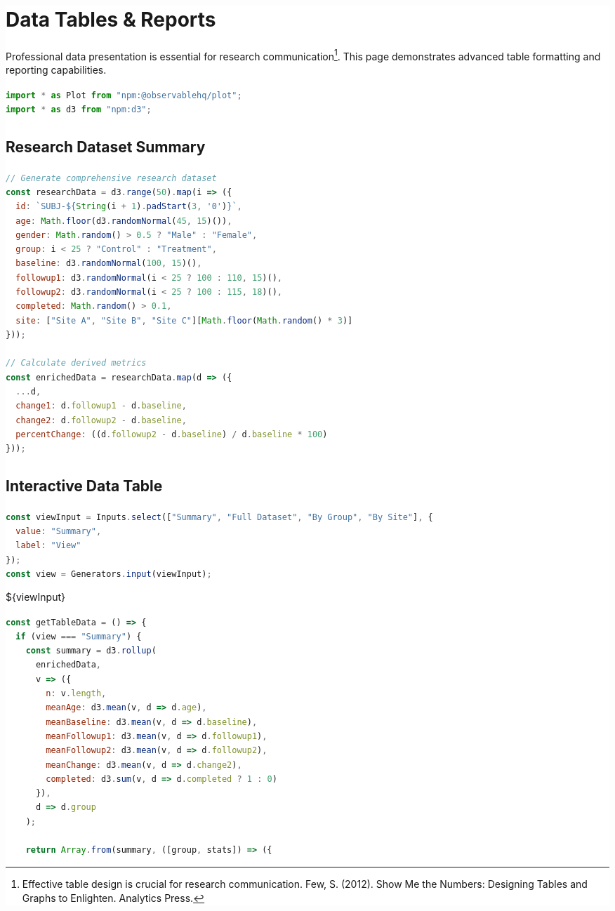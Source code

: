 # Data Tables & Reports

Professional data presentation is essential for research communication[^1]. This page demonstrates advanced table formatting and reporting capabilities.

```js
import * as Plot from "npm:@observablehq/plot";
import * as d3 from "npm:d3";
```

## Research Dataset Summary

```js
// Generate comprehensive research dataset
const researchData = d3.range(50).map(i => ({
  id: `SUBJ-${String(i + 1).padStart(3, '0')}`,
  age: Math.floor(d3.randomNormal(45, 15)()),
  gender: Math.random() > 0.5 ? "Male" : "Female",
  group: i < 25 ? "Control" : "Treatment",
  baseline: d3.randomNormal(100, 15)(),
  followup1: d3.randomNormal(i < 25 ? 100 : 110, 15)(),
  followup2: d3.randomNormal(i < 25 ? 100 : 115, 18)(),
  completed: Math.random() > 0.1,
  site: ["Site A", "Site B", "Site C"][Math.floor(Math.random() * 3)]
}));

// Calculate derived metrics
const enrichedData = researchData.map(d => ({
  ...d,
  change1: d.followup1 - d.baseline,
  change2: d.followup2 - d.baseline,
  percentChange: ((d.followup2 - d.baseline) / d.baseline * 100)
}));
```

## Interactive Data Table

```js
const viewInput = Inputs.select(["Summary", "Full Dataset", "By Group", "By Site"], {
  value: "Summary",
  label: "View"
});
const view = Generators.input(viewInput);
```

${viewInput}

```js
const getTableData = () => {
  if (view === "Summary") {
    const summary = d3.rollup(
      enrichedData,
      v => ({
        n: v.length,
        meanAge: d3.mean(v, d => d.age),
        meanBaseline: d3.mean(v, d => d.baseline),
        meanFollowup1: d3.mean(v, d => d.followup1),
        meanFollowup2: d3.mean(v, d => d.followup2),
        meanChange: d3.mean(v, d => d.change2),
        completed: d3.sum(v, d => d.completed ? 1 : 0)
      }),
      d => d.group
    );
    
    return Array.from(summary, ([group, stats]) => ({
```

[^1]: Effective table design is crucial for research communication. Few, S. (2012). Show Me the Numbers: Designing Tables and Graphs to Enlighten. Analytics Press.
[^2]: Statistical summaries should include measures of central tendency and dispersion. The 95% confidence interval provides the range of plausible values for the population parameter.
[^3]: Publication tables should follow journal guidelines. Most biomedical journals require reporting of means ± standard deviations and p-values for hypothesis tests.
[^4]: Missing data patterns can introduce bias. Little, R.J.A., & Rubin, D.B. (2019). Statistical Analysis with Missing Data (3rd ed.). Wiley.
[^5]: Data export functionality ensures reproducibility and enables secondary analysis. Follow FAIR principles: Findable, Accessible, Interoperable, and Reusable.
[^6]: Table footnotes should clarify abbreviations, statistical methods, and any data transformations applied. Keep footnotes concise but complete.